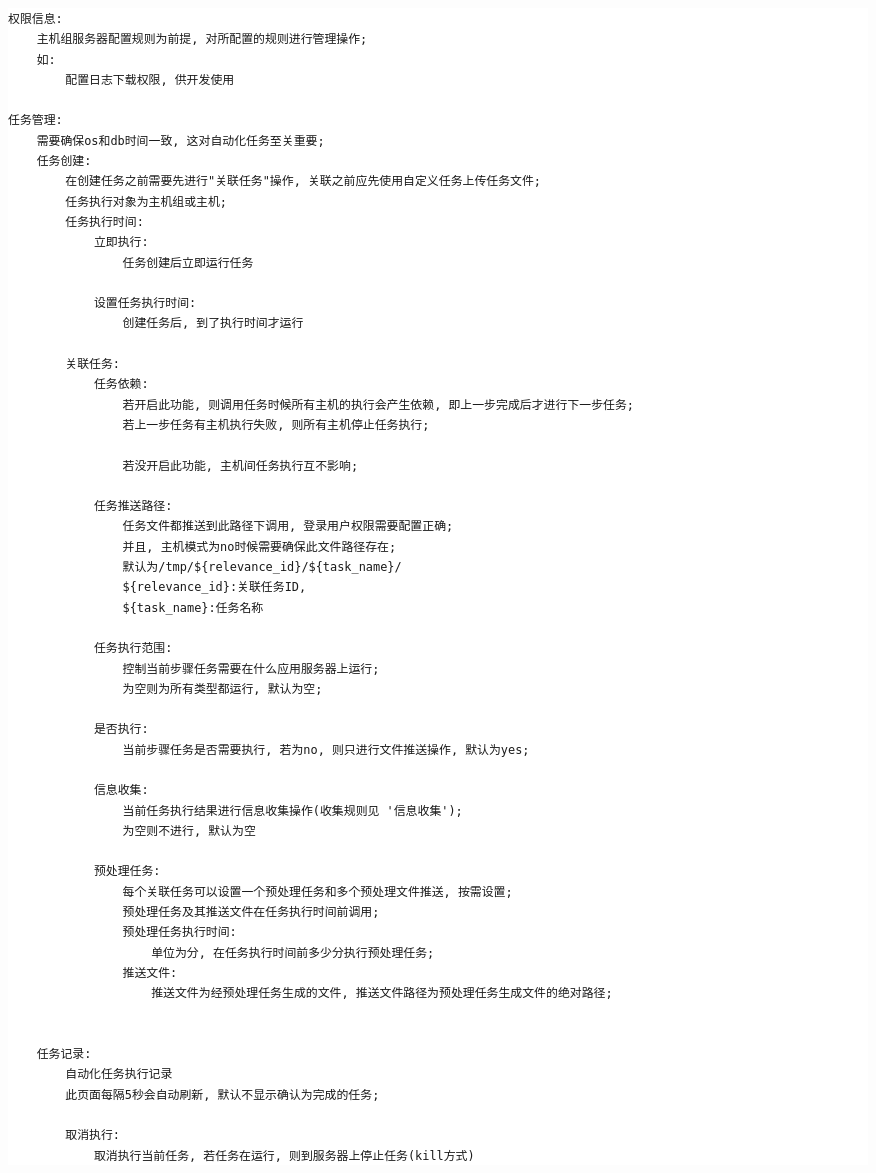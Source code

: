     权限信息:
        主机组服务器配置规则为前提, 对所配置的规则进行管理操作;
        如:
            配置日志下载权限, 供开发使用
        
    任务管理:
        需要确保os和db时间一致, 这对自动化任务至关重要;
        任务创建:
            在创建任务之前需要先进行"关联任务"操作, 关联之前应先使用自定义任务上传任务文件;
            任务执行对象为主机组或主机;
            任务执行时间:
                立即执行:
                    任务创建后立即运行任务
                    
                设置任务执行时间:
                    创建任务后, 到了执行时间才运行
                    
            关联任务:
                任务依赖:
                    若开启此功能, 则调用任务时候所有主机的执行会产生依赖, 即上一步完成后才进行下一步任务;
                    若上一步任务有主机执行失败, 则所有主机停止任务执行;
                    
                    若没开启此功能, 主机间任务执行互不影响;
                    
                任务推送路径:
                    任务文件都推送到此路径下调用, 登录用户权限需要配置正确;
                    并且, 主机模式为no时候需要确保此文件路径存在; 
                    默认为/tmp/${relevance_id}/${task_name}/
                    ${relevance_id}:关联任务ID,
                    ${task_name}:任务名称
                    
                任务执行范围:
                    控制当前步骤任务需要在什么应用服务器上运行;
                    为空则为所有类型都运行, 默认为空;
                    
                是否执行:
                    当前步骤任务是否需要执行, 若为no, 则只进行文件推送操作, 默认为yes;
                    
                信息收集:
                    当前任务执行结果进行信息收集操作(收集规则见 '信息收集');
                    为空则不进行, 默认为空
            
                预处理任务:
                    每个关联任务可以设置一个预处理任务和多个预处理文件推送, 按需设置;
                    预处理任务及其推送文件在任务执行时间前调用;
                    预处理任务执行时间:
                        单位为分, 在任务执行时间前多少分执行预处理任务;
                    推送文件:
                        推送文件为经预处理任务生成的文件, 推送文件路径为预处理任务生成文件的绝对路径;
                    
            
        任务记录:
            自动化任务执行记录
            此页面每隔5秒会自动刷新, 默认不显示确认为完成的任务;
            
            取消执行:
                取消执行当前任务, 若任务在运行, 则到服务器上停止任务(kill方式)
                
